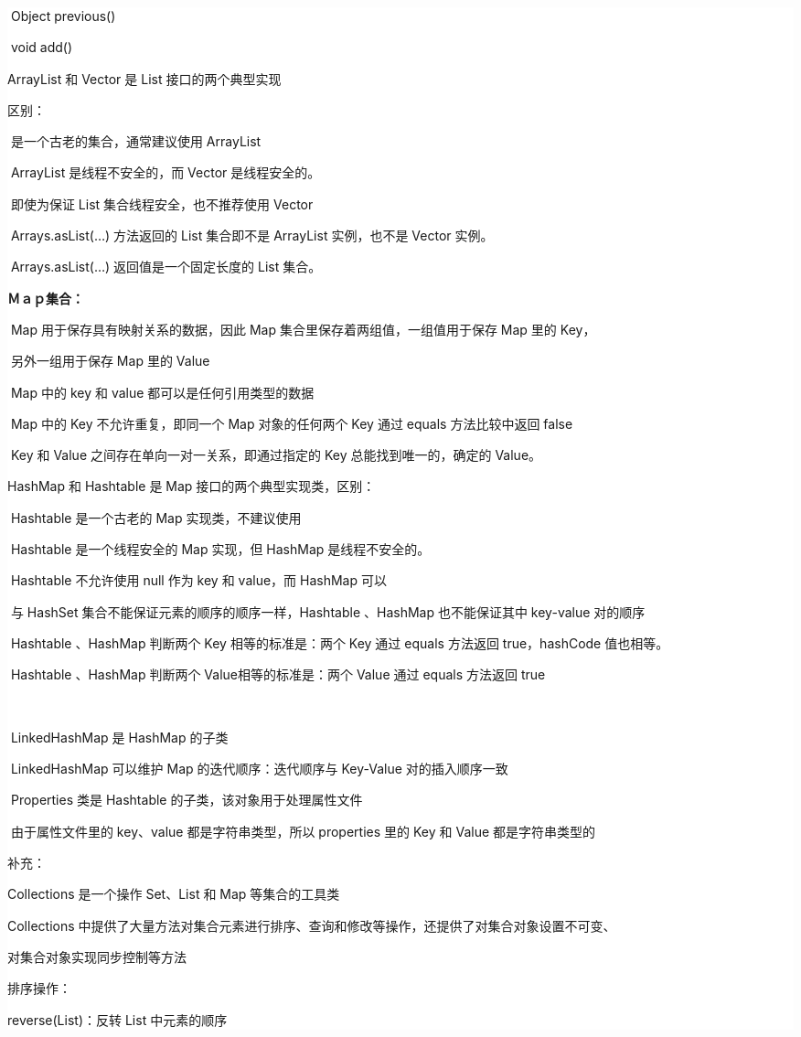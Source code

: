 ​                        Object previous()

​                        void add()

ArrayList 和 Vector 是 List 接口的两个典型实现

区别：

​            是一个古老的集合，通常建议使用 ArrayList

​            ArrayList 是线程不安全的，而 Vector 是线程安全的。

​            即使为保证 List 集合线程安全，也不推荐使用 Vector

​            Arrays.asList(…) 方法返回的 List 集合即不是 ArrayList 实例，也不是 Vector 实例。

​             Arrays.asList(…)  返回值是一个固定长度的 List 集合。

**Ｍａｐ集合：**

​        Map 用于保存具有映射关系的数据，因此 Map 集合里保存着两组值，一组值用于保存 Map 里的 Key，

​        另外一组用于保存 Map 里的 Value

​        Map 中的 key 和  value 都可以是任何引用类型的数据

​        Map 中的 Key 不允许重复，即同一个 Map 对象的任何两个 Key 通过 equals 方法比较中返回 false

​        Key 和 Value 之间存在单向一对一关系，即通过指定的 Key 总能找到唯一的，确定的 Value。

HashMap 和 Hashtable 是 Map 接口的两个典型实现类，区别：

​        Hashtable 是一个古老的 Map 实现类，不建议使用

​        Hashtable 是一个线程安全的 Map 实现，但 HashMap 是线程不安全的。

​        Hashtable 不允许使用 null 作为 key 和 value，而 HashMap 可以

​        与 HashSet 集合不能保证元素的顺序的顺序一样，Hashtable 、HashMap 也不能保证其中 key-value 对的顺序

​       Hashtable 、HashMap 判断两个 Key 相等的标准是：两个 Key 通过 equals 方法返回 true，hashCode 值也相等。

​        Hashtable 、HashMap 判断两个 Value相等的标准是：两个 Value 通过 equals 方法返回 true

　　

​            LinkedHashMap 是 HashMap 的子类

​            LinkedHashMap 可以维护 Map 的迭代顺序：迭代顺序与 Key-Value 对的插入顺序一致

​            Properties 类是 Hashtable 的子类，该对象用于处理属性文件

​            由于属性文件里的 key、value 都是字符串类型，所以 properties 里的 Key 和 Value 都是字符串类型的

补充：

Collections 是一个操作 Set、List 和 Map 等集合的工具类

Collections 中提供了大量方法对集合元素进行排序、查询和修改等操作，还提供了对集合对象设置不可变、

对集合对象实现同步控制等方法

排序操作：

reverse(List)：反转 List 中元素的顺序
